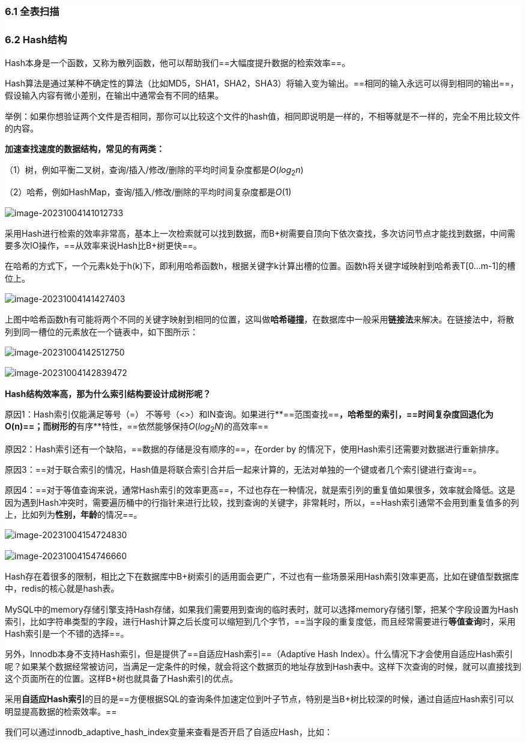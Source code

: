 ### 6.1 全表扫描

### 6.2 Hash结构

Hash本身是一个函数，又称为散列函数，他可以帮助我们==大幅度提升数据的检索效率==。

Hash算法是通过某种不确定性的算法（比如MD5，SHA1，SHA2，SHA3）将输入变为输出。==相同的输入永远可以得到相同的输出==，假设输入内容有微小差别，在输出中通常会有不同的结果。

举例：如果你想验证两个文件是否相同，那你可以比较这个文件的hash值，相同即说明是一样的，不相等就是不一样的，完全不用比较文件的内容。

**加速查找速度的数据结构，常见的有两类：**

（1）树，例如平衡二叉树，查询/插入/修改/删除的平均时间复杂度都是$O(log_2n)$

（2）哈希，例如HashMap，查询/插入/修改/删除的平均时间复杂度都是$O(1)$

![image-20231004141012733](https://raw.githubusercontent.com/lqyspace/mypic/master/PicBed/202310041410822.png)

采用Hash进行检索的效率非常高，基本上一次检索就可以找到数据，而B+树需要自顶向下依次查找，多次访问节点才能找到数据，中间需要多次IO操作，==从效率来说Hash比B+树更快==。

在哈希的方式下，一个元素k处于h(k)下，即利用哈希函数h，根据关键字k计算出槽的位置。函数h将关键字域映射到哈希表T[0...m-1]的槽位上。

![image-20231004141427403](https://raw.githubusercontent.com/lqyspace/mypic/master/PicBed/202310041414466.png)

上图中哈希函数h有可能将两个不同的关键字映射到相同的位置，这叫做**哈希碰撞**，在数据库中一般采用**链接法**来解决。在链接法中，将散列到同一槽位的元素放在一个链表中，如下图所示：

![image-20231004142512750](https://raw.githubusercontent.com/lqyspace/mypic/master/PicBed/202310041425476.png)

![image-20231004142839472](https://raw.githubusercontent.com/lqyspace/mypic/master/PicBed/202310041428555.png)

**Hash结构效率高，那为什么索引结构要设计成树形呢？**

原因1：Hash索引仅能满足等号（=） 不等号（<>）和IN查询。如果进行**==范围查找==**，**哈希型**的索引，==时间复杂度回退化为O(n)==；而树形的**有序**特性，==依然能够保持$O(log_2N)$的高效率==

原因2：Hash索引还有一个缺陷，==数据的存储是没有顺序的==，在order by 的情况下，使用Hash索引还需要对数据进行重新排序。

原因3：==对于联合索引的情况，Hash值是将联合索引合并后一起来计算的，无法对单独的一个键或者几个索引键进行查询==。

原因4：==对于等值查询来说，通常Hash索引的效率更高==，不过也存在一种情况，就是索引列的重复值如果很多，效率就会降低。这是因为遇到Hash冲突时，需要遍历桶中的行指针来进行比较，找到查询的关键字，非常耗时，所以，==Hash索引通常不会用到重复值多的列上，比如列为**性别，年龄**的情况==。

![image-20231004154724830](https://raw.githubusercontent.com/lqyspace/mypic/master/PicBed/202310041547881.png)

![image-20231004154746660](https://raw.githubusercontent.com/lqyspace/mypic/master/PicBed/202310041547719.png)

Hash存在着很多的限制，相比之下在数据库中B+树索引的适用面会更广，不过也有一些场景采用Hash索引效率更高，比如在键值型数据库中，redis的核心就是hash表。

MySQL中的memory存储引擎支持Hash存储，如果我们需要用到查询的临时表时，就可以选择memory存储引擎，把某个字段设置为Hash索引，比如字符串类型的字段，进行Hash计算之后长度可以缩短到几个字节，==当字段的重复度低，而且经常需要进行**等值查询**时，采用Hash索引是一个不错的选择==。

另外，Innodb本身不支持Hash索引，但是提供了==自适应Hash索引==（Adaptive Hash Index）。什么情况下才会使用自适应Hash索引呢？如果某个数据经常被访问，当满足一定条件的时候，就会将这个数据页的地址存放到Hash表中。这样下次查询的时候，就可以直接找到这个页面所在的位置。这样B+树也就具备了Hash索引的优点。

采用**自适应Hash索引**的目的是==方便根据SQL的查询条件加速定位到叶子节点，特别是当B+树比较深的时候，通过自适应Hash索引可以明显提高数据的检索效率。==

我们可以通过innodb_adaptive_hash_index变量来查看是否开启了自适应Hash，比如：
